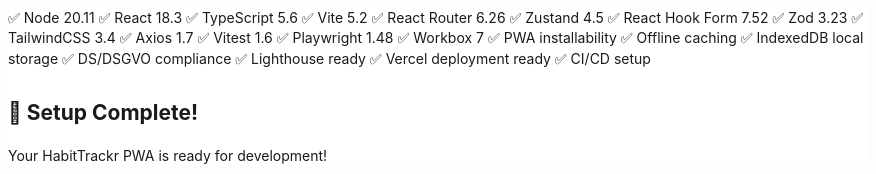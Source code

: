 ✅ Node 20.11
✅ React 18.3
✅ TypeScript 5.6
✅ Vite 5.2
✅ React Router 6.26
✅ Zustand 4.5
✅ React Hook Form 7.52
✅ Zod 3.23
✅ TailwindCSS 3.4
✅ Axios 1.7
✅ Vitest 1.6
✅ Playwright 1.48
✅ Workbox 7
✅ PWA installability
✅ Offline caching
✅ IndexedDB local storage
✅ DS/DSGVO compliance
✅ Lighthouse ready
✅ Vercel deployment ready
✅ CI/CD setup

## 🎉 Setup Complete!

Your HabitTrackr PWA is ready for development!



